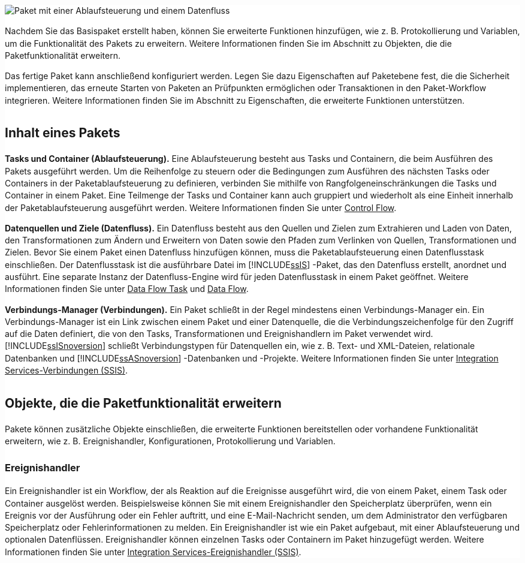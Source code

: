  ![Paket mit einer Ablaufsteuerung und einem Datenfluss](../integration-services/media/ssis-package.gif "Paket mit einer Ablaufsteuerung und einem Datenfluss")  
  
 Nachdem Sie das Basispaket erstellt haben, können Sie erweiterte Funktionen hinzufügen, wie z. B. Protokollierung und Variablen, um die Funktionalität des Pakets zu erweitern. Weitere Informationen finden Sie im Abschnitt zu Objekten, die die Paketfunktionalität erweitern.  
  
 Das fertige Paket kann anschließend konfiguriert werden. Legen Sie dazu Eigenschaften auf Paketebene fest, die die Sicherheit implementieren, das erneute Starten von Paketen an Prüfpunkten ermöglichen oder Transaktionen in den Paket-Workflow integrieren. Weitere Informationen finden Sie im Abschnitt zu Eigenschaften, die erweiterte Funktionen unterstützen.  
  
## <a name="contents-of-a-package"></a>Inhalt eines Pakets  
 **Tasks und Container (Ablaufsteuerung).** Eine Ablaufsteuerung besteht aus Tasks und Containern, die beim Ausführen des Pakets ausgeführt werden. Um die Reihenfolge zu steuern oder die Bedingungen zum Ausführen des nächsten Tasks oder Containers in der Paketablaufsteuerung zu definieren, verbinden Sie mithilfe von Rangfolgeneinschränkungen die Tasks und Container in einem Paket. Eine Teilmenge der Tasks und Container kann auch gruppiert und wiederholt als eine Einheit innerhalb der Paketablaufsteuerung ausgeführt werden. Weitere Informationen finden Sie unter [Control Flow](../integration-services/control-flow/control-flow.md).  
  
 **Datenquellen und Ziele (Datenfluss).** Ein Datenfluss besteht aus den Quellen und Zielen zum Extrahieren und Laden von Daten, den Transformationen zum Ändern und Erweitern von Daten sowie den Pfaden zum Verlinken von Quellen, Transformationen und Zielen. Bevor Sie einem Paket einen Datenfluss hinzufügen können, muss die Paketablaufsteuerung einen Datenflusstask einschließen. Der Datenflusstask ist die ausführbare Datei im [!INCLUDE[ssIS](../includes/ssis-md.md)] -Paket, das den Datenfluss erstellt, anordnet und ausführt. Eine separate Instanz der Datenfluss-Engine wird für jeden Datenflusstask in einem Paket geöffnet. Weitere Informationen finden Sie unter [Data Flow Task](../integration-services/control-flow/data-flow-task.md) und [Data Flow](../integration-services/data-flow/data-flow.md).  
  
 **Verbindungs-Manager (Verbindungen).** Ein Paket schließt in der Regel mindestens einen Verbindungs-Manager ein. Ein Verbindungs-Manager ist ein Link zwischen einem Paket und einer Datenquelle, die die Verbindungszeichenfolge für den Zugriff auf die Daten definiert, die von den Tasks, Transformationen und Ereignishandlern im Paket verwendet wird. [!INCLUDE[ssISnoversion](../includes/ssisnoversion-md.md)] schließt Verbindungstypen für Datenquellen ein, wie z. B. Text- und XML-Dateien, relationale Datenbanken und [!INCLUDE[ssASnoversion](../includes/ssasnoversion-md.md)] -Datenbanken und -Projekte. Weitere Informationen finden Sie unter [Integration Services-Verbindungen &#40;SSIS&#41;](../integration-services/connection-manager/integration-services-ssis-connections.md).  
  
## <a name="objects-that-extend-package-functionality"></a>Objekte, die die Paketfunktionalität erweitern  
 Pakete können zusätzliche Objekte einschließen, die erweiterte Funktionen bereitstellen oder vorhandene Funktionalität erweitern, wie z. B. Ereignishandler, Konfigurationen, Protokollierung und Variablen.  
  
### <a name="event-handlers"></a>Ereignishandler  
 Ein Ereignishandler ist ein Workflow, der als Reaktion auf die Ereignisse ausgeführt wird, die von einem Paket, einem Task oder Container ausgelöst werden. Beispielsweise können Sie mit einem Ereignishandler den Speicherplatz überprüfen, wenn ein Ereignis vor der Ausführung oder ein Fehler auftritt, und eine E-Mail-Nachricht senden, um dem Administrator den verfügbaren Speicherplatz oder Fehlerinformationen zu melden. Ein Ereignishandler ist wie ein Paket aufgebaut, mit einer Ablaufsteuerung und optionalen Datenflüssen. Ereignishandler können einzelnen Tasks oder Containern im Paket hinzugefügt werden. Weitere Informationen finden Sie unter [Integration Services-Ereignishandler &#40;SSIS&#41;](../integration-services/integration-services-ssis-event-handlers.md).  
  